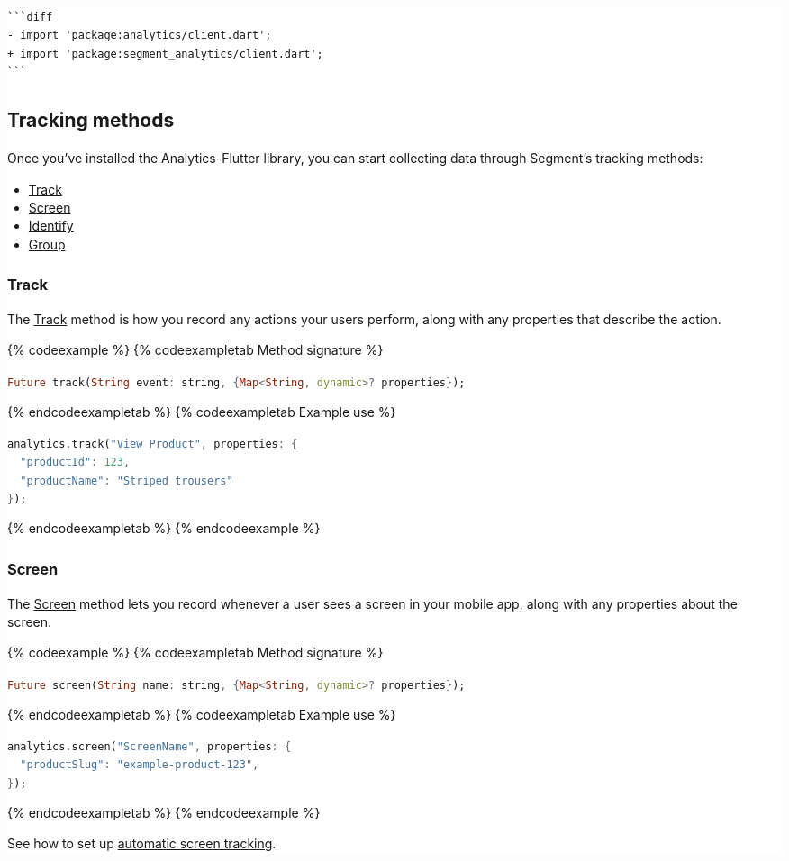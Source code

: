     ```diff
	- import 'package:analytics/client.dart';
	+ import 'package:segment_analytics/client.dart';
	```

## Tracking methods
Once you’ve installed the Analytics-Flutter library, you can start collecting data through Segment’s tracking methods:
* [Track](#track)
* [Screen](#screen)
* [Identify](#identify)
* [Group](#group)

### Track
The [Track](/docs/connections/spec/track/) method is how you record any actions your users perform, along with any properties that describe the action.

{% codeexample %}
{% codeexampletab Method signature %}
```dart
Future track(String event: string, {Map<String, dynamic>? properties});
```
{% endcodeexampletab %}
{% codeexampletab Example use %}
```dart
analytics.track("View Product", properties: {
  "productId": 123,
  "productName": "Striped trousers"
});
```
{% endcodeexampletab %}
{% endcodeexample %}

### Screen
The [Screen](/docs/connections/spec/screen/) method lets you record whenever a user sees a screen in your mobile app, along with any properties about the screen.

{% codeexample %}
{% codeexampletab Method signature %}
```dart
Future screen(String name: string, {Map<String, dynamic>? properties});
```
{% endcodeexampletab %}
{% codeexampletab Example use %}
```dart
analytics.screen("ScreenName", properties: {
  "productSlug": "example-product-123",
});
```
{% endcodeexampletab %}
{% endcodeexample %}

See how to set up [automatic screen tracking](#automatic-screen-tracking).
